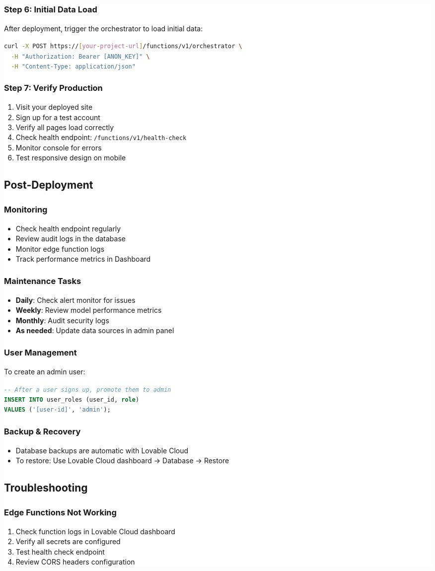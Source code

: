 ### Step 6: Initial Data Load
After deployment, trigger the orchestrator to load initial data:
```bash
curl -X POST https://[your-project-url]/functions/v1/orchestrator \
  -H "Authorization: Bearer [ANON_KEY]" \
  -H "Content-Type: application/json"
```

### Step 7: Verify Production
1. Visit your deployed site
2. Sign up for a test account
3. Verify all pages load correctly
4. Check health endpoint: `/functions/v1/health-check`
5. Monitor console for errors
6. Test responsive design on mobile

## Post-Deployment

### Monitoring
- Check health endpoint regularly
- Review audit logs in the database
- Monitor edge function logs
- Track performance metrics in Dashboard

### Maintenance Tasks
- **Daily**: Check alert monitor for issues
- **Weekly**: Review model performance metrics
- **Monthly**: Audit security logs
- **As needed**: Update data sources in admin panel

### User Management
To create an admin user:
```sql
-- After a user signs up, promote them to admin
INSERT INTO user_roles (user_id, role)
VALUES ('[user-id]', 'admin');
```

### Backup & Recovery
- Database backups are automatic with Lovable Cloud
- To restore: Use Lovable Cloud dashboard → Database → Restore

## Troubleshooting

### Edge Functions Not Working
1. Check function logs in Lovable Cloud dashboard
2. Verify all secrets are configured
3. Test health check endpoint
4. Review CORS headers configuration
